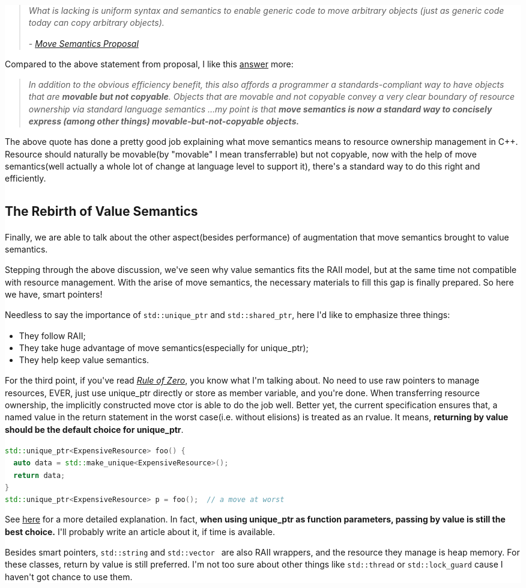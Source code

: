 > *What is lacking is uniform syntax and semantics to enable generic code to move arbitrary objects (just as generic code today can copy arbitrary objects).*
>
> \- [*Move Semantics Proposal*](http://www.open-std.org/jtc1/sc22/wg21/docs/papers/2002/n1377.htm#Motivation)

Compared to the above statement from proposal, I like this [answer](https://stackoverflow.com/a/16823728/2142577) more:

> *In addition to the obvious efficiency benefit, this also affords a programmer a standards-compliant way to have objects that are **movable but not copyable**. Objects that are movable and not copyable convey a very clear boundary of resource ownership via standard language semantics …my point is that **move semantics is now a standard way to concisely express (among other things) movable-but-not-copyable objects.***

The above quote has done a pretty good job explaining what move semantics means to resource ownership management in C++. Resource should naturally be movable(by "movable" I mean transferrable) but not copyable, now with the help of move semantics(well actually a whole lot of change at language level to support it), there's a standard way to do this right and efficiently.

## The Rebirth of Value Semantics

Finally, we are able to talk about the other aspect(besides performance) of augmentation that move semantics brought to value semantics.

Stepping through the above discussion, we've seen why value semantics fits the RAII model, but at the same time not compatible with resource management. With the arise of move semantics, the necessary materials to fill this gap is finally prepared. So here we have, smart pointers!

Needless to say the importance of `std::unique_ptr` and `std::shared_ptr`, here I'd like to emphasize three things:

* They follow RAII;
* They take huge advantage of move semantics(especially for unique_ptr);
* They help keep value semantics.

For the third point, if you've read *[Rule of Zero](https://blog.rmf.io/cxx11/rule-of-zero)*, you know what I'm talking about. No need to use raw pointers to manage resources, EVER, just use unique\_ptr directly or store as member variable, and you're done. When transferring resource ownership, the implicitly constructed move ctor is able to do the job well. Better yet, the current specification ensures that, a named value in the return statement in the worst case(i.e. without elisions) is treated as an rvalue. It means, **returning by value should be the default choice for unique\_ptr**.

```c++
std::unique_ptr<ExpensiveResource> foo() {
  auto data = std::make_unique<ExpensiveResource>();
  return data;
}
std::unique_ptr<ExpensiveResource> p = foo();  // a move at worst
```

See [here](https://stackoverflow.com/a/4316948/2142577) for a more detailed explanation. In fact, **when using unique_ptr as function parameters, passing by value is still the best choice.** I'll probably write an article about it, if time is available.

Besides smart pointers, `std::string` and `std::vector ` are also RAII wrappers, and the resource they manage is heap memory. For these classes, return by value is still preferred. I'm not too sure about other things like `std::thread` or `std::lock_guard` cause I haven't got chance to use them.
